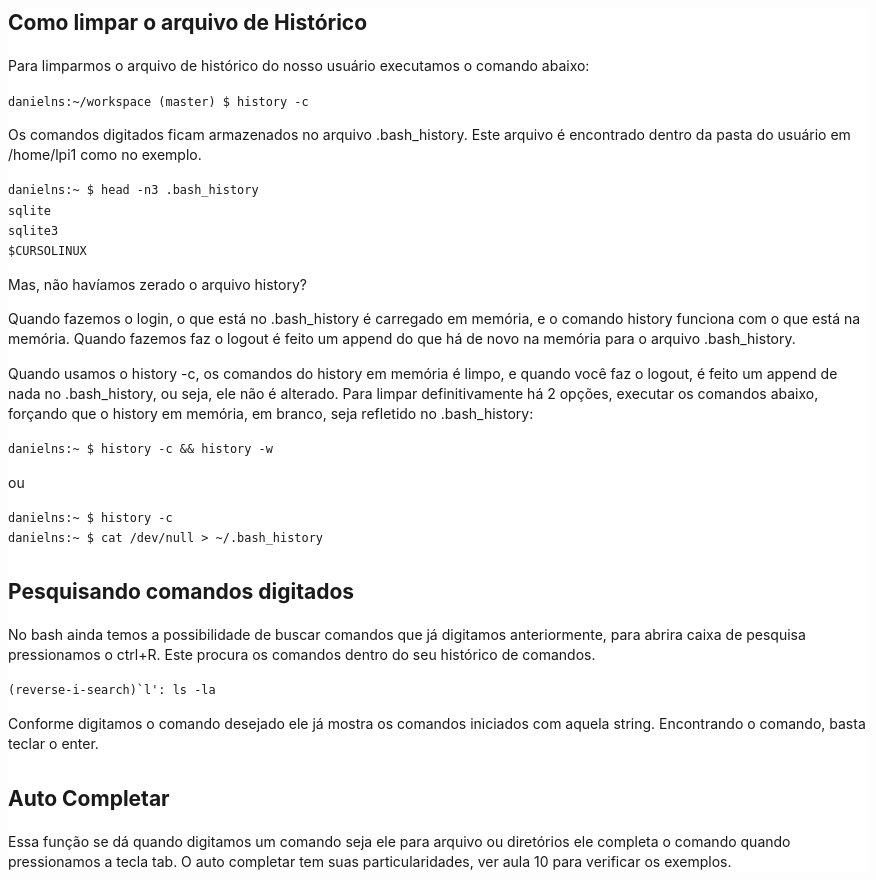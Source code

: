## Como limpar o arquivo de Histórico

Para limparmos o arquivo de histórico do nosso usuário executamos o comando abaixo:

```console
danielns:~/workspace (master) $ history -c
```

Os comandos digitados ficam armazenados no arquivo .bash_history. Este arquivo é encontrado dentro da pasta do usuário em /home/lpi1 como no exemplo.

```console
danielns:~ $ head -n3 .bash_history 
sqlite
sqlite3
$CURSOLINUX
```

Mas, não havíamos zerado o arquivo history?

Quando fazemos o login, o que está no .bash_history é carregado em memória, e o comando history funciona com o que está na memória. Quando fazemos faz o logout é feito um append do que há de novo na memória para o arquivo .bash_history.

Quando usamos o history -c, os comandos do history em memória é limpo, e quando você faz o logout, é feito um append de nada no .bash_history, ou seja, ele não é alterado.
Para limpar definitivamente há 2 opções, executar os comandos abaixo, forçando que o history em memória, em branco, seja refletido no .bash_history:


```console
danielns:~ $ history -c && history -w
```
ou

```console
danielns:~ $ history -c
danielns:~ $ cat /dev/null > ~/.bash_history
```

## Pesquisando comandos digitados

No bash ainda temos a possibilidade de buscar comandos que já digitamos anteriormente, para abrira caixa de pesquisa pressionamos o ctrl+R. Este procura os comandos dentro do seu histórico de comandos.

```console
(reverse-i-search)`l': ls -la    
```

Conforme digitamos o comando desejado ele já mostra os comandos iniciados com aquela string. Encontrando o comando, basta teclar o enter.


## Auto Completar

Essa função se dá quando digitamos um comando seja ele para arquivo ou diretórios ele completa o comando quando pressionamos a tecla tab. O auto completar tem suas particularidades, ver aula 10 para verificar os exemplos.
